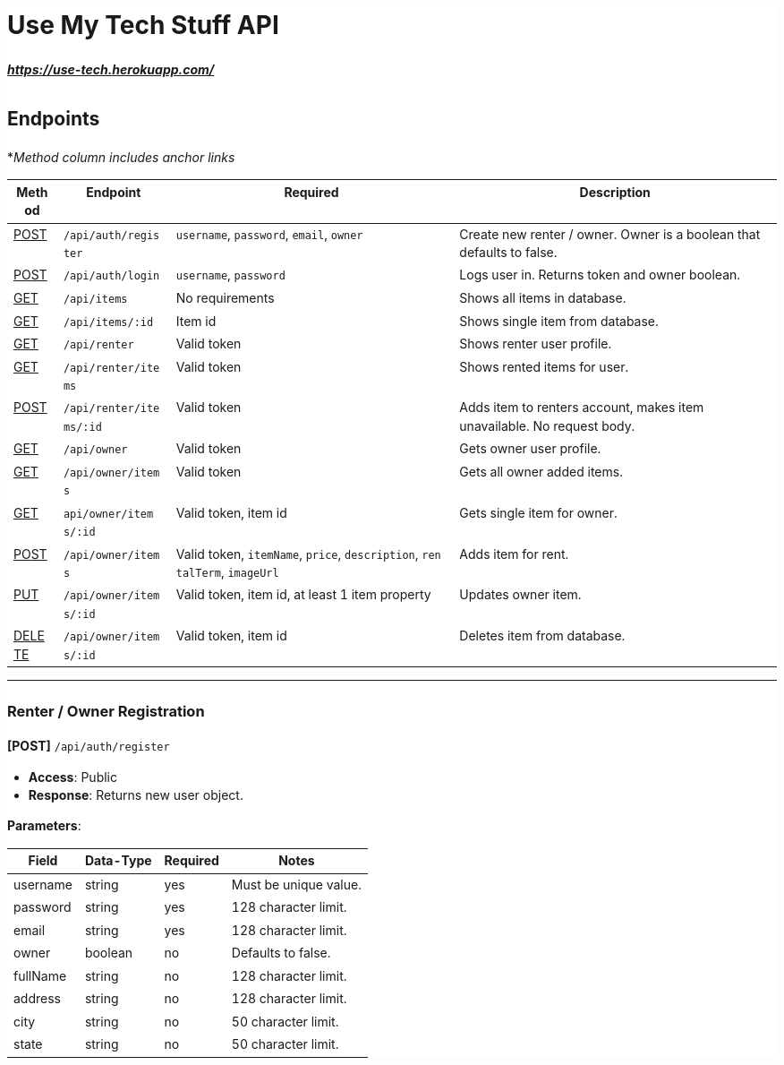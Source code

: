 # Use My Tech Stuff API

##### https://use-tech.herokuapp.com/

## Endpoints

\*_Method column includes anchor links_

| Method                              | Endpoint                | Required                                                                  | Description                                                            |
| ----------------------------------- | ----------------------- | ------------------------------------------------------------------------- | ---------------------------------------------------------------------- |
| [POST](#renter--owner-registration) | `/api/auth/register`    | `username`, `password`, `email`, `owner`                                  | Create new renter / owner. Owner is a boolean that defaults to false.  |
| [POST](#renter--owner-login)        | `/api/auth/login`       | `username`, `password`                                                    | Logs user in. Returns token and owner boolean.                         |
| [GET](#get-all-items)               | `/api/items`            | No requirements                                                           | Shows all items in database.                                           |
| [GET](#get-single-item)             | `/api/items/:id`        | Item id                                                                   | Shows single item from database.                                       |
| [GET](#get-renter)                  | `/api/renter`           | Valid token                                                               | Shows renter user profile.                                             |
| [GET](#get-rented-items)            | `/api/renter/items`     | Valid token                                                               | Shows rented items for user.                                           |
| [POST](#add-item-to-list)           | `/api/renter/items/:id` | Valid token                                                               | Adds item to renters account, makes item unavailable. No request body. |
| [GET](#get-owner)                   | `/api/owner`            | Valid token                                                               | Gets owner user profile.                                               |
| [GET](#get-owner-items)             | `/api/owner/items`      | Valid token                                                               | Gets all owner added items.                                            |
| [GET](#get-owner-item)              | `api/owner/items/:id`   | Valid token, item id                                                      | Gets single item for owner.                                            |
| [POST](#add-item)                   | `/api/owner/items`      | Valid token, `itemName`, `price`, `description`, `rentalTerm`, `imageUrl` | Adds item for rent.                                                    |
| [PUT](#update-item)                 | `/api/owner/items/:id`  | Valid token, item id, at least 1 item property                            | Updates owner item.                                                    |
| [DELETE](#delete-item)              | `/api/owner/items/:id`  | Valid token, item id                                                      | Deletes item from database.                                            |

---

### Renter / Owner Registration

**[POST]** `/api/auth/register`

- **Access**: Public
- **Response**: Returns new user object.

**Parameters**:

| Field    | Data-Type | Required | Notes                 |
| -------- | --------- | -------- | --------------------- |
| username | string    | yes      | Must be unique value. |
| password | string    | yes      | 128 character limit.  |
| email    | string    | yes      | 128 character limit.  |
| owner    | boolean   | no       | Defaults to false.    |
| fullName | string    | no       | 128 character limit.  |
| address  | string    | no       | 128 character limit.  |
| city     | string    | no       | 50 character limit.   |
| state    | string    | no       | 50 character limit.   |
